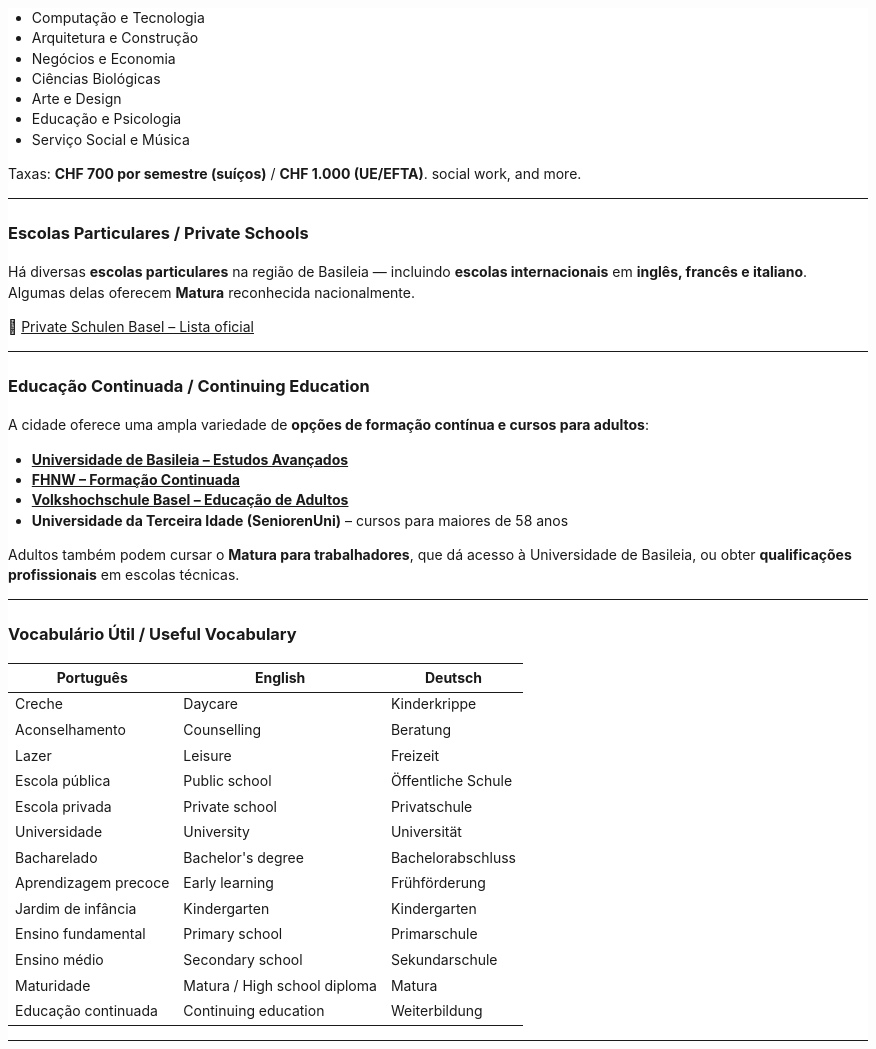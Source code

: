 - Computação e Tecnologia  
- Arquitetura e Construção  
- Negócios e Economia  
- Ciências Biológicas  
- Arte e Design  
- Educação e Psicologia  
- Serviço Social e Música  

Taxas: **CHF 700 por semestre (suíços)** / **CHF 1.000 (UE/EFTA)**.
social work, and more.  

---

### Escolas Particulares / Private Schools

Há diversas **escolas particulares** na região de Basileia — incluindo **escolas internacionais** em **inglês, francês e italiano**.  
Algumas delas oferecem **Matura** reconhecida nacionalmente.

📍 [Private Schulen Basel – Lista oficial](https://www.basel.com/de/privatschulen)


---

### Educação Continuada / Continuing Education

A cidade oferece uma ampla variedade de **opções de formação contínua e cursos para adultos**:

- **[Universidade de Basileia – Estudos Avançados](https://advancedstudies.unibas.ch/)**  
- **[FHNW – Formação Continuada](https://www.fhnw.ch/de/weiterbildung)**  
- **[Volkshochschule Basel – Educação de Adultos](https://www.vhsbb.ch/)**  
- **Universidade da Terceira Idade (SeniorenUni)** – cursos para maiores de 58 anos  

Adultos também podem cursar o **Matura para trabalhadores**, que dá acesso à Universidade de Basileia, ou obter **qualificações profissionais** em escolas técnicas.


---

### Vocabulário Útil / Useful Vocabulary

| Português            | English                      | Deutsch            |
| -------------------- | ---------------------------- | ------------------ |
| Creche               | Daycare                      | Kinderkrippe       |
| Aconselhamento       | Counselling                  | Beratung           |
| Lazer                | Leisure                      | Freizeit           |
| Escola pública       | Public school                | Öffentliche Schule |
| Escola privada       | Private school               | Privatschule       |
| Universidade         | University                   | Universität        |
| Bacharelado          | Bachelor's degree            | Bachelorabschluss  |
| Aprendizagem precoce | Early learning               | Frühförderung      |
| Jardim de infância   | Kindergarten                 | Kindergarten       |
| Ensino fundamental   | Primary school               | Primarschule       |
| Ensino médio         | Secondary school             | Sekundarschule     |
| Maturidade           | Matura / High school diploma | Matura             |
| Educação continuada  | Continuing education         | Weiterbildung      |

---